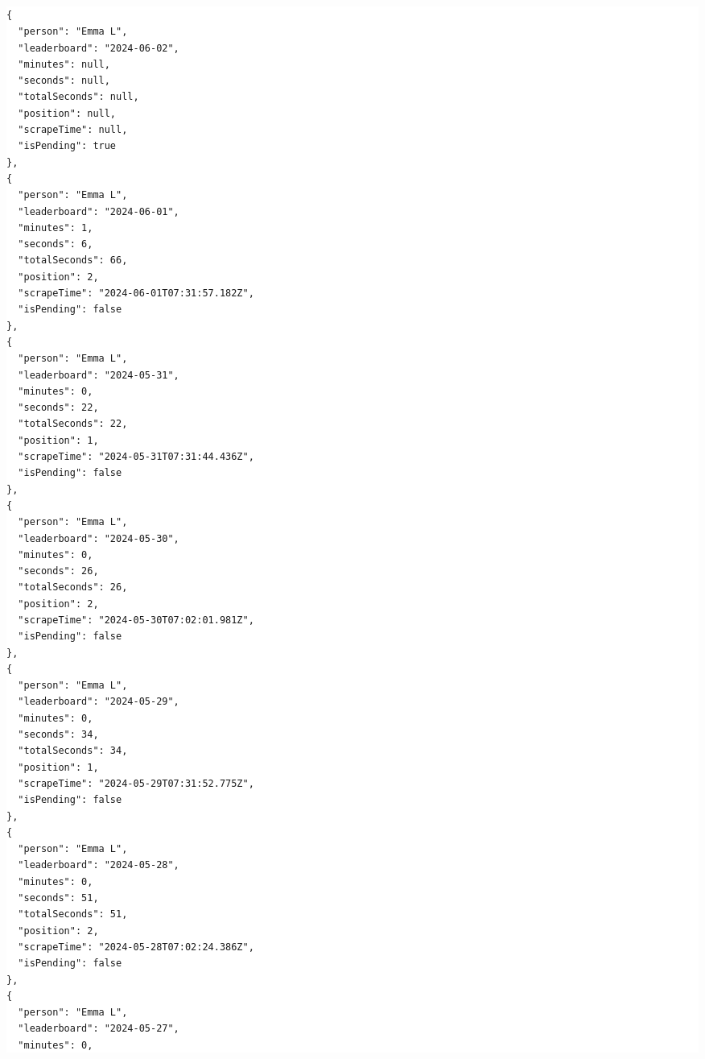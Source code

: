     {
      "person": "Emma L",
      "leaderboard": "2024-06-02",
      "minutes": null,
      "seconds": null,
      "totalSeconds": null,
      "position": null,
      "scrapeTime": null,
      "isPending": true
    },
    {
      "person": "Emma L",
      "leaderboard": "2024-06-01",
      "minutes": 1,
      "seconds": 6,
      "totalSeconds": 66,
      "position": 2,
      "scrapeTime": "2024-06-01T07:31:57.182Z",
      "isPending": false
    },
    {
      "person": "Emma L",
      "leaderboard": "2024-05-31",
      "minutes": 0,
      "seconds": 22,
      "totalSeconds": 22,
      "position": 1,
      "scrapeTime": "2024-05-31T07:31:44.436Z",
      "isPending": false
    },
    {
      "person": "Emma L",
      "leaderboard": "2024-05-30",
      "minutes": 0,
      "seconds": 26,
      "totalSeconds": 26,
      "position": 2,
      "scrapeTime": "2024-05-30T07:02:01.981Z",
      "isPending": false
    },
    {
      "person": "Emma L",
      "leaderboard": "2024-05-29",
      "minutes": 0,
      "seconds": 34,
      "totalSeconds": 34,
      "position": 1,
      "scrapeTime": "2024-05-29T07:31:52.775Z",
      "isPending": false
    },
    {
      "person": "Emma L",
      "leaderboard": "2024-05-28",
      "minutes": 0,
      "seconds": 51,
      "totalSeconds": 51,
      "position": 2,
      "scrapeTime": "2024-05-28T07:02:24.386Z",
      "isPending": false
    },
    {
      "person": "Emma L",
      "leaderboard": "2024-05-27",
      "minutes": 0,